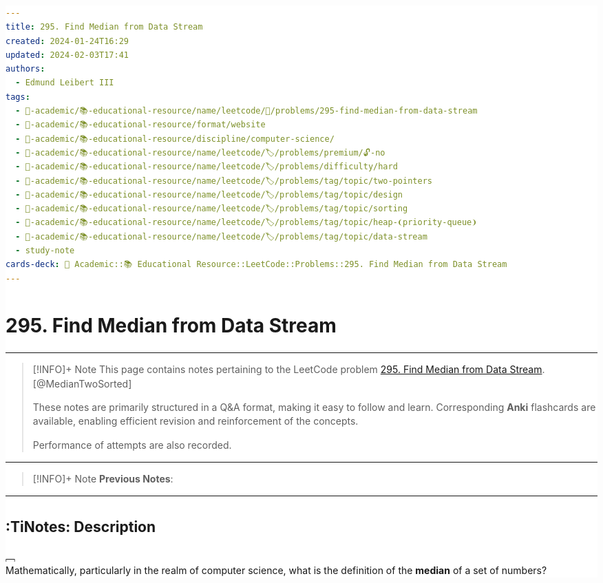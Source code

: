 ```yaml
---
title: 295. Find Median from Data Stream
created: 2024-01-24T16:29
updated: 2024-02-03T17:41
authors:
  - Edmund Leibert III
tags:
  - 🔴-academic/📚-educational-resource/name/leetcode/🔖/problems/295-find-median-from-data-stream
  - 🔴-academic/📚-educational-resource/format/website
  - 🔴-academic/📚-educational-resource/discipline/computer-science/
  - 🔴-academic/📚-educational-resource/name/leetcode/🏷️/problems/premium/🔓-no
  - 🔴-academic/📚-educational-resource/name/leetcode/🏷️/problems/difficulty/hard
  - 🔴-academic/📚-educational-resource/name/leetcode/🏷️/problems/tag/topic/two-pointers
  - 🔴-academic/📚-educational-resource/name/leetcode/🏷️/problems/tag/topic/design
  - 🔴-academic/📚-educational-resource/name/leetcode/🏷️/problems/tag/topic/sorting
  - 🔴-academic/📚-educational-resource/name/leetcode/🏷️/problems/tag/topic/heap-❨priority-queue❩
  - 🔴-academic/📚-educational-resource/name/leetcode/🏷️/problems/tag/topic/data-stream
  - study-note
cards-deck: 🔴 Academic::📚 Educational Resource::LeetCode::Problems::295. Find Median from Data Stream
---
```


# 295. Find Median from Data Stream

---

> [!INFO]+ Note
> This page contains notes pertaining to the LeetCode problem [295. Find Median from Data Stream](https://leetcode.com/problems/find-median-from-data-stream/description/). [@MedianTwoSorted]
>
> These notes are primarily structured in a Q&A format, making it easy to follow and learn. Corresponding **Anki** flashcards are available, enabling efficient revision and reinforcement of the concepts.
> 
> Performance of attempts are also recorded.

---

> [!INFO]+ Note
> **Previous Notes**:
> 

---

## :TiNotes: Description

﹇<br>
Mathematically, particularly in the realm of computer science, what is the definition of the **median** of a set of numbers?
